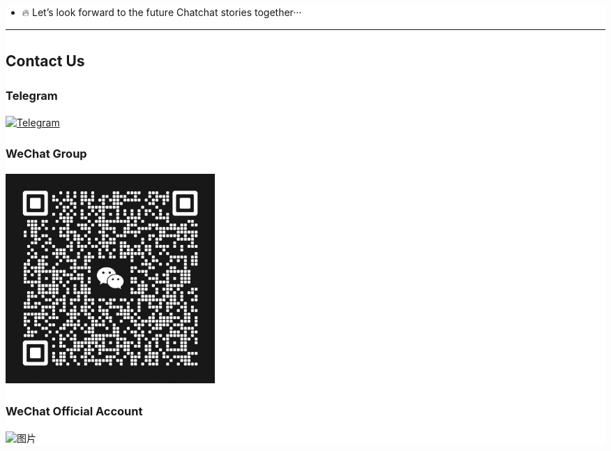 
+ 🔥 Let’s look forward to the future Chatchat stories together···

---

## Contact Us

### Telegram

[![Telegram](https://img.shields.io/badge/Telegram-2CA5E0?style=for-the-badge&logo=telegram&logoColor=white "langchain-chatglm")](https://t.me/+RjliQ3jnJ1YyN2E9)

### WeChat Group

<img src="img/qr_code_90.jpg" alt="二维码" width="300" height="300" />

### WeChat Official Account

<img src="img/official_wechat_mp_account.png" alt="图片" width="900" height="300" />
